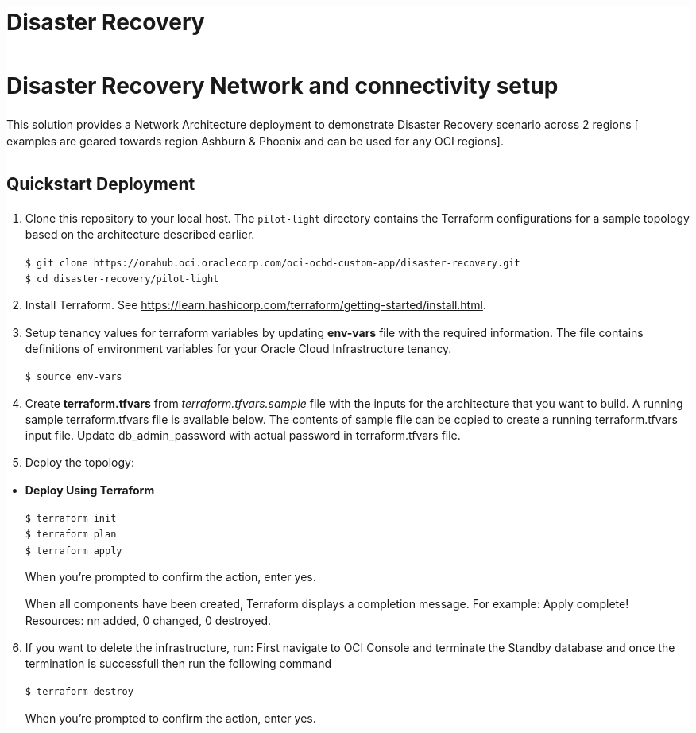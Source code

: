 # Disaster Recovery

Disaster Recovery Network and connectivity setup
=======================================================

This solution provides a Network Architecture deployment to demonstrate Disaster Recovery scenario across 2 regions [ examples are geared towards region Ashburn & Phoenix and can be used for any OCI regions].


## Quickstart Deployment

1. Clone this repository to your local host. The `pilot-light` directory contains the Terraform configurations for a sample topology based on the architecture described earlier.
    ```
    $ git clone https://orahub.oci.oraclecorp.com/oci-ocbd-custom-app/disaster-recovery.git
    $ cd disaster-recovery/pilot-light
    ```

2. Install Terraform. See https://learn.hashicorp.com/terraform/getting-started/install.html.

3. Setup tenancy values for terraform variables by updating **env-vars** file with the required information. The file contains definitions of environment variables for your Oracle Cloud Infrastructure tenancy.
    ```
    $ source env-vars
    ```

4. Create **terraform.tfvars** from *terraform.tfvars.sample* file with the inputs for the architecture that you want to build. A running sample terraform.tfvars file is available below. The contents of sample file can be copied to create a running terraform.tfvars input file. Update db_admin_password with actual password in terraform.tfvars file.


5. Deploy the topology:

-   **Deploy Using Terraform**
    
    ```
    $ terraform init
    $ terraform plan
    $ terraform apply
    ```
    When you’re prompted to confirm the action, enter yes.

    When all components have been created, Terraform displays a completion message. For example: Apply complete! Resources: nn added, 0 changed, 0 destroyed.

6. If you want to delete the infrastructure, run:
    First navigate to OCI Console and terminate the Standby database and once the termination is successfull then run the following command
    ```
    $ terraform destroy
    ```
    When you’re prompted to confirm the action, enter yes.
